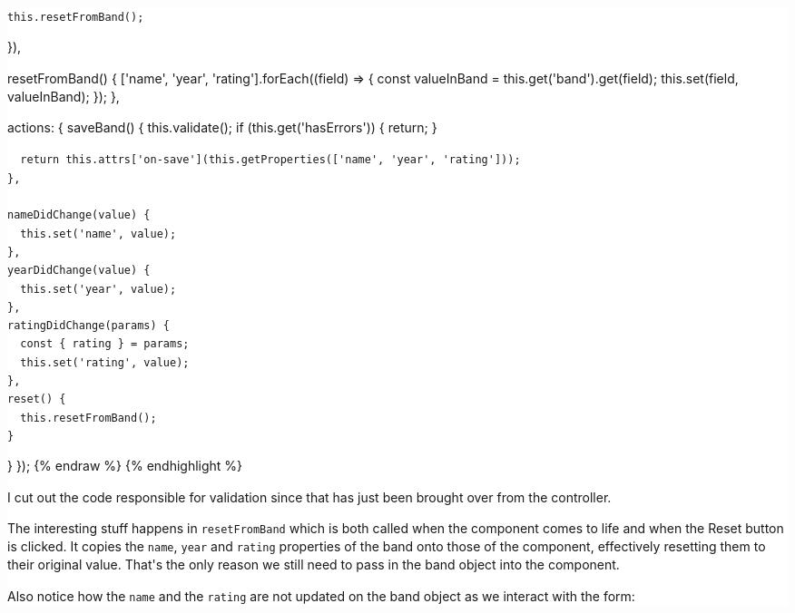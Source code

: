     this.resetFromBand();
  }),

  resetFromBand() {
    ['name', 'year', 'rating'].forEach((field) => {
      const valueInBand = this.get('band').get(field);
      this.set(field, valueInBand);
    });
  },

  actions: {
    saveBand() {
      this.validate();
      if (this.get('hasErrors')) {
        return;
      }

      return this.attrs['on-save'](this.getProperties(['name', 'year', 'rating']));
    },

    nameDidChange(value) {
      this.set('name', value);
    },
    yearDidChange(value) {
      this.set('year', value);
    },
    ratingDidChange(params) {
      const { rating } = params;
      this.set('rating', value);
    },
    reset() {
      this.resetFromBand();
    }
  }
});
{% endraw %}
{% endhighlight %}

I cut out the code responsible for validation since that has just been brought
over from the controller.

The interesting stuff happens in `resetFromBand` which is both called when the
component comes to life and when the Reset button is clicked. It copies the
`name`, `year` and `rating` properties of the band onto those of the component,
effectively resetting them to their original value. That's the only reason we
still need to pass in the band object into the component.

Also notice how the `name` and the `rating` are not updated on the band object
as we interact with the form:


[1]: http://balinterdi.com/2015/09/10/complex-component-design-in-ember-intro.html
[2]: https://github.com/emberjs/rfcs/pull/38
[3]: http://rockandrollwithemberjs.com
[4]: https://github.com/yapplabs/ember-buffered-proxy
[5]: http://balinterdi.com/2015/08/29/how-to-do-a-select-dropdown-in-ember-20.html
[6]: https://github.com/dockyard/ember-one-way-input
[7]: https://twitter.com/rwjblue
[8]: https://twitter.com/toranb